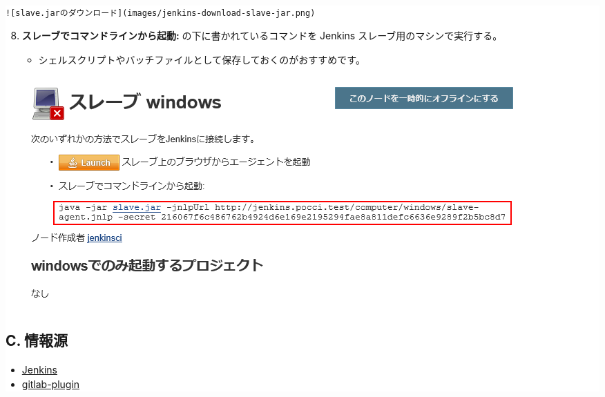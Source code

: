     ![slave.jarのダウンロード](images/jenkins-download-slave-jar.png)

8.  **スレーブでコマンドラインから起動:** の下に書かれているコマンドを
    Jenkins スレーブ用のマシンで実行する。
    *   シェルスクリプトやバッチファイルとして保存しておくのがおすすめです。

    ![コマンド実行](images/jenkins-execute-slave-jar.png)


C. 情報源
---------
*   [Jenkins](https://jenkins-ci.org/)
*   [gitlab-plugin](https://github.com/jenkinsci/gitlab-plugin)
